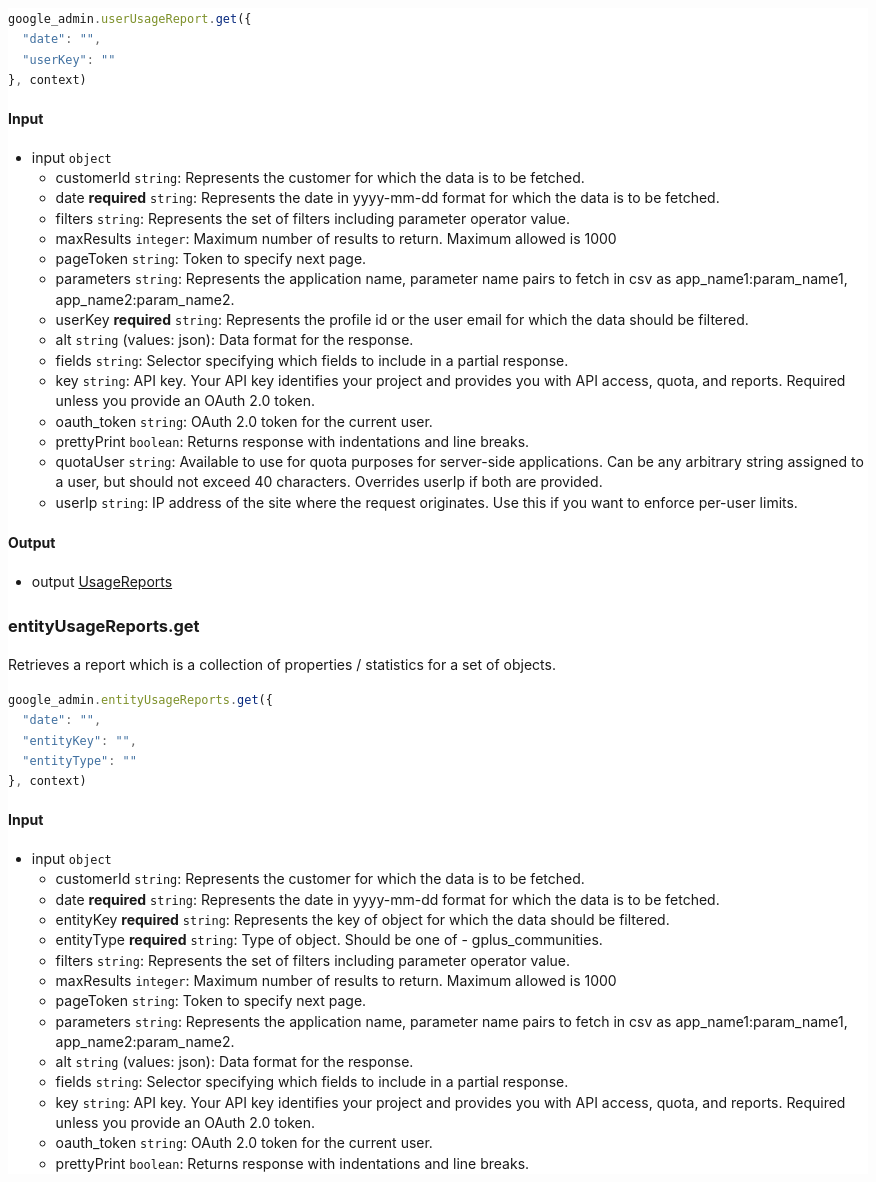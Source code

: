 
```js
google_admin.userUsageReport.get({
  "date": "",
  "userKey": ""
}, context)
```

#### Input
* input `object`
  * customerId `string`: Represents the customer for which the data is to be fetched.
  * date **required** `string`: Represents the date in yyyy-mm-dd format for which the data is to be fetched.
  * filters `string`: Represents the set of filters including parameter operator value.
  * maxResults `integer`: Maximum number of results to return. Maximum allowed is 1000
  * pageToken `string`: Token to specify next page.
  * parameters `string`: Represents the application name, parameter name pairs to fetch in csv as app_name1:param_name1, app_name2:param_name2.
  * userKey **required** `string`: Represents the profile id or the user email for which the data should be filtered.
  * alt `string` (values: json): Data format for the response.
  * fields `string`: Selector specifying which fields to include in a partial response.
  * key `string`: API key. Your API key identifies your project and provides you with API access, quota, and reports. Required unless you provide an OAuth 2.0 token.
  * oauth_token `string`: OAuth 2.0 token for the current user.
  * prettyPrint `boolean`: Returns response with indentations and line breaks.
  * quotaUser `string`: Available to use for quota purposes for server-side applications. Can be any arbitrary string assigned to a user, but should not exceed 40 characters. Overrides userIp if both are provided.
  * userIp `string`: IP address of the site where the request originates. Use this if you want to enforce per-user limits.

#### Output
* output [UsageReports](#usagereports)

### entityUsageReports.get
Retrieves a report which is a collection of properties / statistics for a set of objects.


```js
google_admin.entityUsageReports.get({
  "date": "",
  "entityKey": "",
  "entityType": ""
}, context)
```

#### Input
* input `object`
  * customerId `string`: Represents the customer for which the data is to be fetched.
  * date **required** `string`: Represents the date in yyyy-mm-dd format for which the data is to be fetched.
  * entityKey **required** `string`: Represents the key of object for which the data should be filtered.
  * entityType **required** `string`: Type of object. Should be one of - gplus_communities.
  * filters `string`: Represents the set of filters including parameter operator value.
  * maxResults `integer`: Maximum number of results to return. Maximum allowed is 1000
  * pageToken `string`: Token to specify next page.
  * parameters `string`: Represents the application name, parameter name pairs to fetch in csv as app_name1:param_name1, app_name2:param_name2.
  * alt `string` (values: json): Data format for the response.
  * fields `string`: Selector specifying which fields to include in a partial response.
  * key `string`: API key. Your API key identifies your project and provides you with API access, quota, and reports. Required unless you provide an OAuth 2.0 token.
  * oauth_token `string`: OAuth 2.0 token for the current user.
  * prettyPrint `boolean`: Returns response with indentations and line breaks.